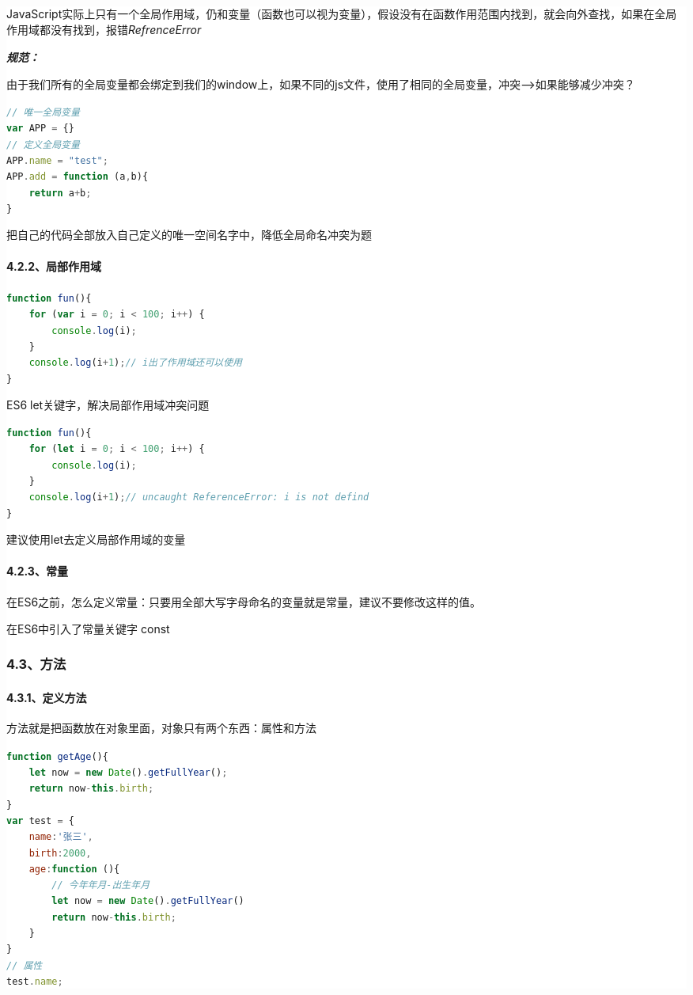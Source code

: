 JavaScript实际上只有一个全局作用域，仍和变量（函数也可以视为变量），假设没有在函数作用范围内找到，就会向外查找，如果在全局作用域都没有找到，报错*RefrenceError*

***规范：***

由于我们所有的全局变量都会绑定到我们的window上，如果不同的js文件，使用了相同的全局变量，冲突-->如果能够减少冲突？

```js
// 唯一全局变量
var APP = {}
// 定义全局变量
APP.name = "test";
APP.add = function (a,b){
	return a+b;
}
```

把自己的代码全部放入自己定义的唯一空间名字中，降低全局命名冲突为题

#### 4.2.2、局部作用域

```js
function fun(){
	for (var i = 0; i < 100; i++) {
		console.log(i);
 	}
	console.log(i+1);// i出了作用域还可以使用
}
```

ES6 let关键字，解决局部作用域冲突问题

```js
function fun(){
	for (let i = 0; i < 100; i++) {
		console.log(i);
 	}
	console.log(i+1);// uncaught ReferenceError: i is not defind
}
```

建议使用let去定义局部作用域的变量

#### 4.2.3、常量

在ES6之前，怎么定义常量：只要用全部大写字母命名的变量就是常量，建议不要修改这样的值。

在ES6中引入了常量关键字	const

### 4.3、方法

#### 4.3.1、定义方法

方法就是把函数放在对象里面，对象只有两个东西：属性和方法

```js
function getAge(){
    let now = new Date().getFullYear();
    return now-this.birth;
}
var test = {
	name:'张三',
	birth:2000,
	age:function (){
		// 今年年月-出生年月
		let now = new Date().getFullYear()
		return now-this.birth;
	}
}
// 属性
test.name;
```